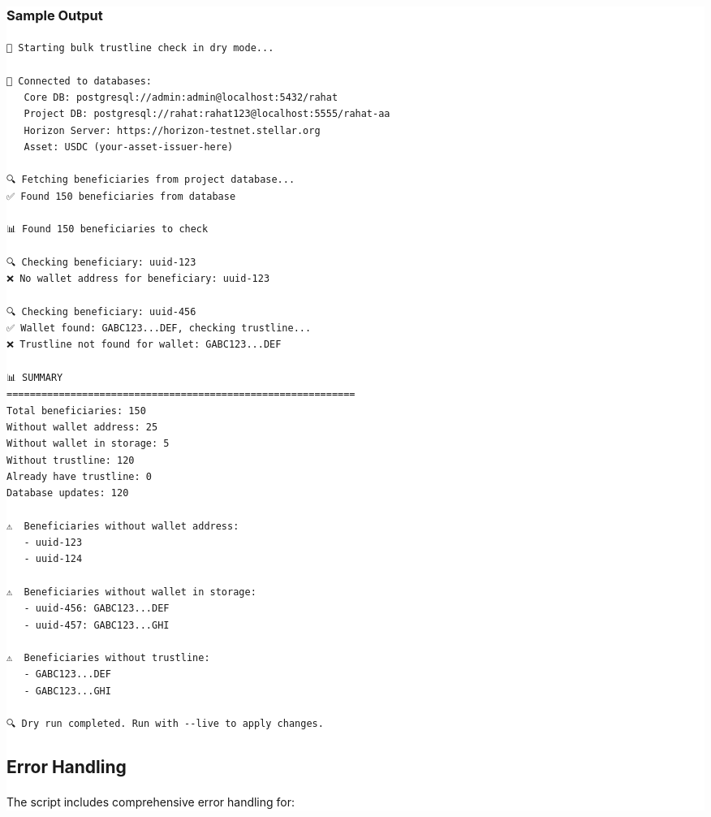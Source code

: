 ### Sample Output

```
🚀 Starting bulk trustline check in dry mode...

🔧 Connected to databases:
   Core DB: postgresql://admin:admin@localhost:5432/rahat
   Project DB: postgresql://rahat:rahat123@localhost:5555/rahat-aa
   Horizon Server: https://horizon-testnet.stellar.org
   Asset: USDC (your-asset-issuer-here)

🔍 Fetching beneficiaries from project database...
✅ Found 150 beneficiaries from database

📊 Found 150 beneficiaries to check

🔍 Checking beneficiary: uuid-123
❌ No wallet address for beneficiary: uuid-123

🔍 Checking beneficiary: uuid-456
✅ Wallet found: GABC123...DEF, checking trustline...
❌ Trustline not found for wallet: GABC123...DEF

📊 SUMMARY
============================================================
Total beneficiaries: 150
Without wallet address: 25
Without wallet in storage: 5
Without trustline: 120
Already have trustline: 0
Database updates: 120

⚠️  Beneficiaries without wallet address:
   - uuid-123
   - uuid-124

⚠️  Beneficiaries without wallet in storage:
   - uuid-456: GABC123...DEF
   - uuid-457: GABC123...GHI

⚠️  Beneficiaries without trustline:
   - GABC123...DEF
   - GABC123...GHI

🔍 Dry run completed. Run with --live to apply changes.
```

## Error Handling

The script includes comprehensive error handling for:
